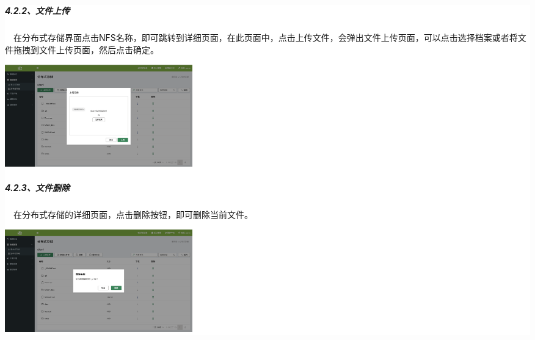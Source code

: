 ##### 4.2.2、文件上传

&ensp;&ensp;在分布式存储界面点击NFS名称，即可跳转到详细页面，在此页面中，点击上传文件，会弹出文件上传页面，可以点击选择档案或者将文件拖拽到文件上传页面，然后点击确定。

<img src="./img/fbs-02.png" alt="fbs-02" style="zoom:30%;" />

##### 4.2.3、文件删除

&ensp;&ensp;在分布式存储的详细页面，点击删除按钮，即可删除当前文件。

<img src="./img/fbs-03.png" alt="fbs-03" style="zoom:30%;" />
